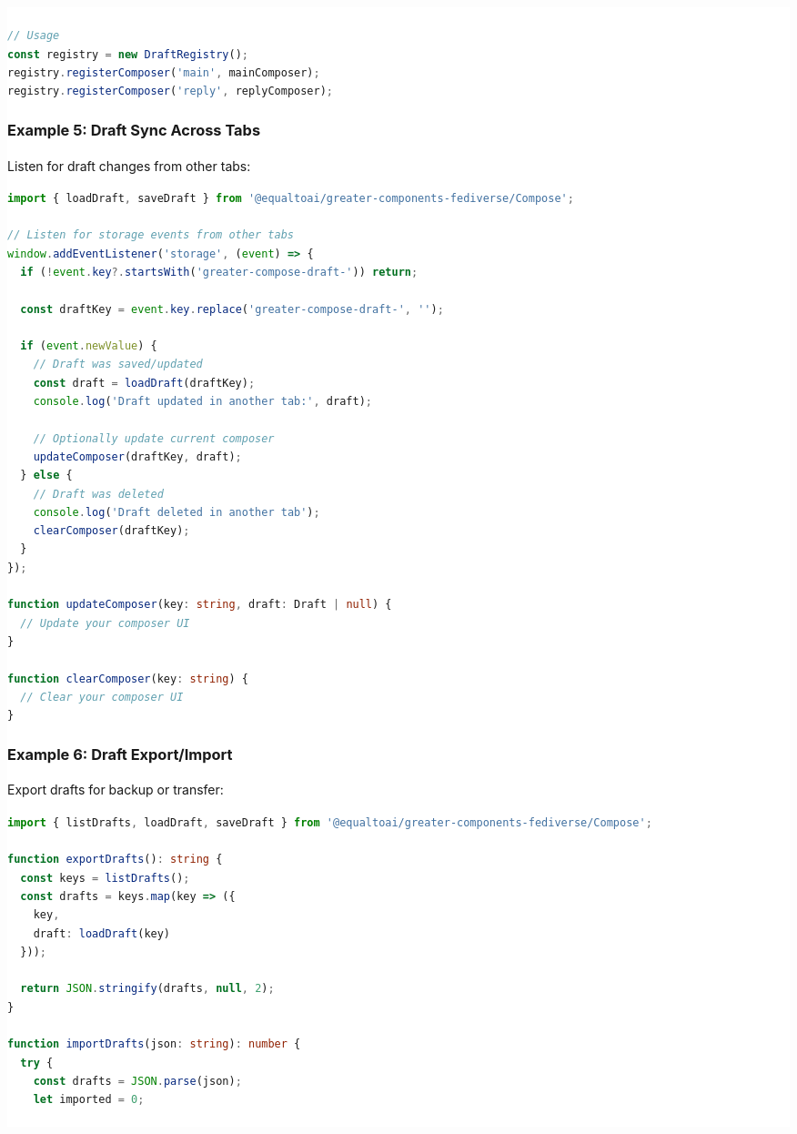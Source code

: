 ```typescript

// Usage
const registry = new DraftRegistry();
registry.registerComposer('main', mainComposer);
registry.registerComposer('reply', replyComposer);
```

### **Example 5: Draft Sync Across Tabs**

Listen for draft changes from other tabs:

```typescript
import { loadDraft, saveDraft } from '@equaltoai/greater-components-fediverse/Compose';

// Listen for storage events from other tabs
window.addEventListener('storage', (event) => {
  if (!event.key?.startsWith('greater-compose-draft-')) return;
  
  const draftKey = event.key.replace('greater-compose-draft-', '');
  
  if (event.newValue) {
    // Draft was saved/updated
    const draft = loadDraft(draftKey);
    console.log('Draft updated in another tab:', draft);
    
    // Optionally update current composer
    updateComposer(draftKey, draft);
  } else {
    // Draft was deleted
    console.log('Draft deleted in another tab');
    clearComposer(draftKey);
  }
});

function updateComposer(key: string, draft: Draft | null) {
  // Update your composer UI
}

function clearComposer(key: string) {
  // Clear your composer UI
}
```

### **Example 6: Draft Export/Import**

Export drafts for backup or transfer:

```typescript
import { listDrafts, loadDraft, saveDraft } from '@equaltoai/greater-components-fediverse/Compose';

function exportDrafts(): string {
  const keys = listDrafts();
  const drafts = keys.map(key => ({
    key,
    draft: loadDraft(key)
  }));
  
  return JSON.stringify(drafts, null, 2);
}

function importDrafts(json: string): number {
  try {
    const drafts = JSON.parse(json);
    let imported = 0;
    
```